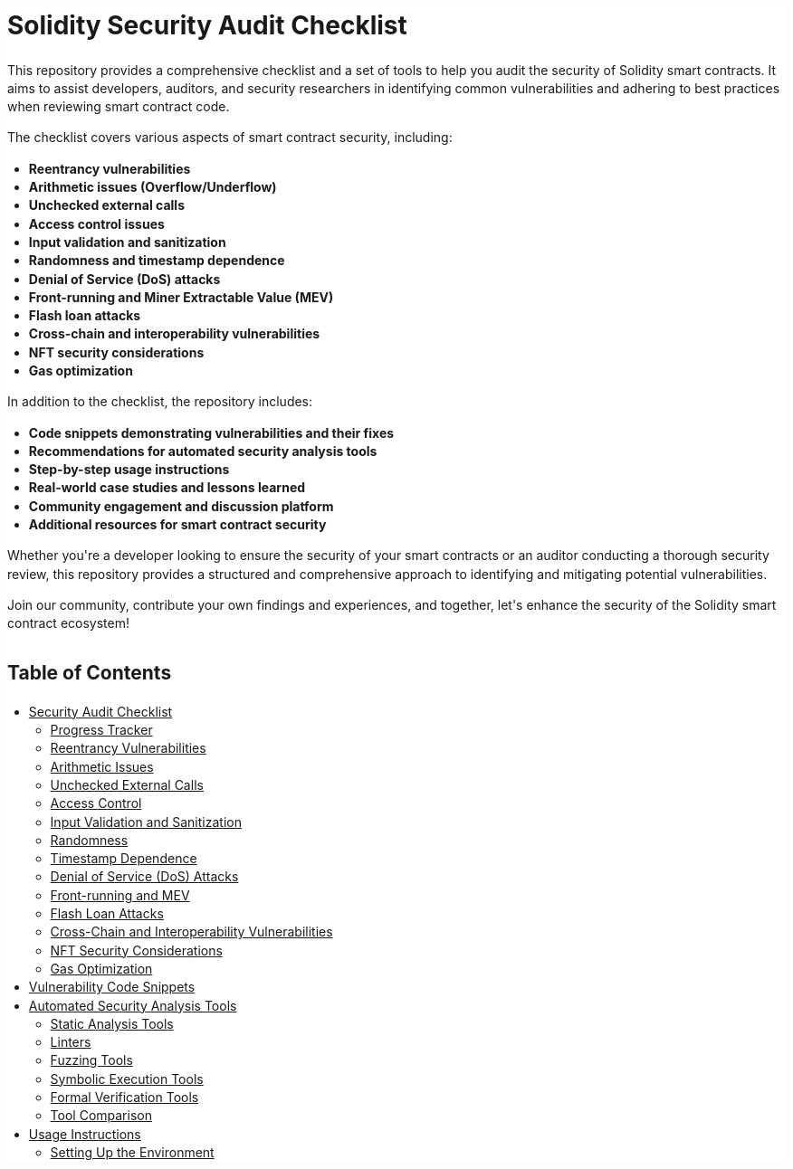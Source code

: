 # Solidity Security Audit Checklist

This repository provides a comprehensive checklist and a set of tools to help you audit the security of Solidity smart contracts. It aims to assist developers, auditors, and security researchers in identifying common vulnerabilities and adhering to best practices when reviewing smart contract code.

The checklist covers various aspects of smart contract security, including:

- **Reentrancy vulnerabilities**
- **Arithmetic issues (Overflow/Underflow)**
- **Unchecked external calls**
- **Access control issues**
- **Input validation and sanitization**
- **Randomness and timestamp dependence**
- **Denial of Service (DoS) attacks**
- **Front-running and Miner Extractable Value (MEV)**
- **Flash loan attacks**
- **Cross-chain and interoperability vulnerabilities**
- **NFT security considerations**
- **Gas optimization**

In addition to the checklist, the repository includes:

- **Code snippets demonstrating vulnerabilities and their fixes**
- **Recommendations for automated security analysis tools**
- **Step-by-step usage instructions**
- **Real-world case studies and lessons learned**
- **Community engagement and discussion platform**
- **Additional resources for smart contract security**

Whether you're a developer looking to ensure the security of your smart contracts or an auditor conducting a thorough security review, this repository provides a structured and comprehensive approach to identifying and mitigating potential vulnerabilities.

Join our community, contribute your own findings and experiences, and together, let's enhance the security of the Solidity smart contract ecosystem!

## Table of Contents

- [Security Audit Checklist](#security-audit-checklist)
  - [Progress Tracker](#progress-tracker)
  - [Reentrancy Vulnerabilities](#reentrancy-vulnerabilities)
  - [Arithmetic Issues](#arithmetic-issues)
  - [Unchecked External Calls](#unchecked-external-calls)
  - [Access Control](#access-control)
  - [Input Validation and Sanitization](#input-validation-and-sanitization)
  - [Randomness](#randomness)
  - [Timestamp Dependence](#timestamp-dependence)
  - [Denial of Service (DoS) Attacks](#denial-of-service-dos-attacks)
  - [Front-running and MEV](#front-running-and-mev)
  - [Flash Loan Attacks](#flash-loan-attacks)
  - [Cross-Chain and Interoperability Vulnerabilities](#cross-chain-and-interoperability-vulnerabilities)
  - [NFT Security Considerations](#nft-security-considerations)
  - [Gas Optimization](#gas-optimization)
- [Vulnerability Code Snippets](#vulnerability-code-snippets)
- [Automated Security Analysis Tools](#automated-security-analysis-tools)
  - [Static Analysis Tools](#static-analysis-tools)
  - [Linters](#linters)
  - [Fuzzing Tools](#fuzzing-tools)
  - [Symbolic Execution Tools](#symbolic-execution-tools)
  - [Formal Verification Tools](#formal-verification-tools)
  - [Tool Comparison](#tool-comparison)
- [Usage Instructions](#usage-instructions)
  - [Setting Up the Environment](#setting-up-the-environment)